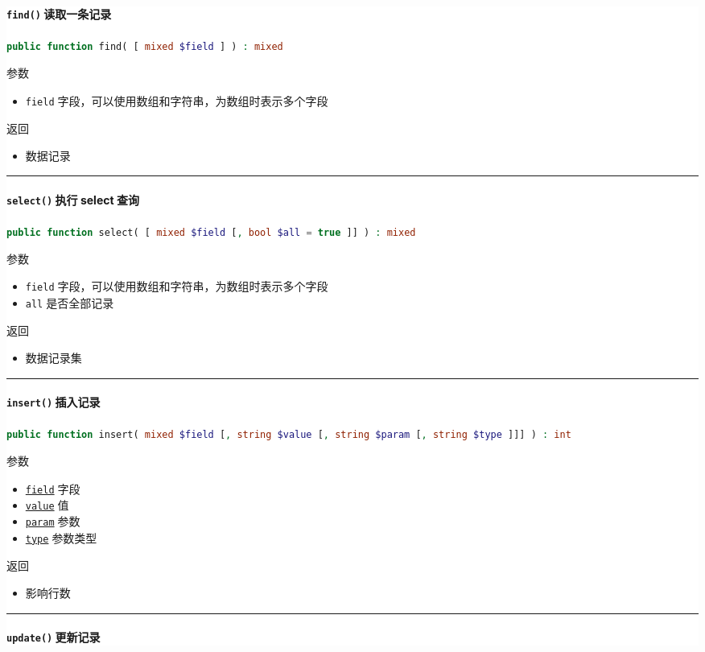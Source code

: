 <span id="find()"></span>

#### `find()` 读取一条记录

``` php
public function find( [ mixed $field ] ) : mixed
```

参数

* `field` 字段，可以使用数组和字符串，为数组时表示多个字段

返回

* 数据记录

----------

<span id="select()"></span>

#### `select()` 执行 select 查询

``` php
public function select( [ mixed $field [, bool $all = true ]] ) : mixed
```

参数

* `field` 字段，可以使用数组和字符串，为数组时表示多个字段
* `all` 是否全部记录

返回

* 数据记录集

----------

<span id="insert()"></span>

#### `insert()` 插入记录

``` php
public function insert( mixed $field [, string $value [, string $param [, string $type ]]] ) : int
```

参数

* [`field`](#bind) 字段
* [`value`](#bind) 值
* [`param`](#bind) 参数
* [`type`](#bind) 参数类型

返回

* 影响行数

----------

<span id="update()"></span>

#### `update()` 更新记录
